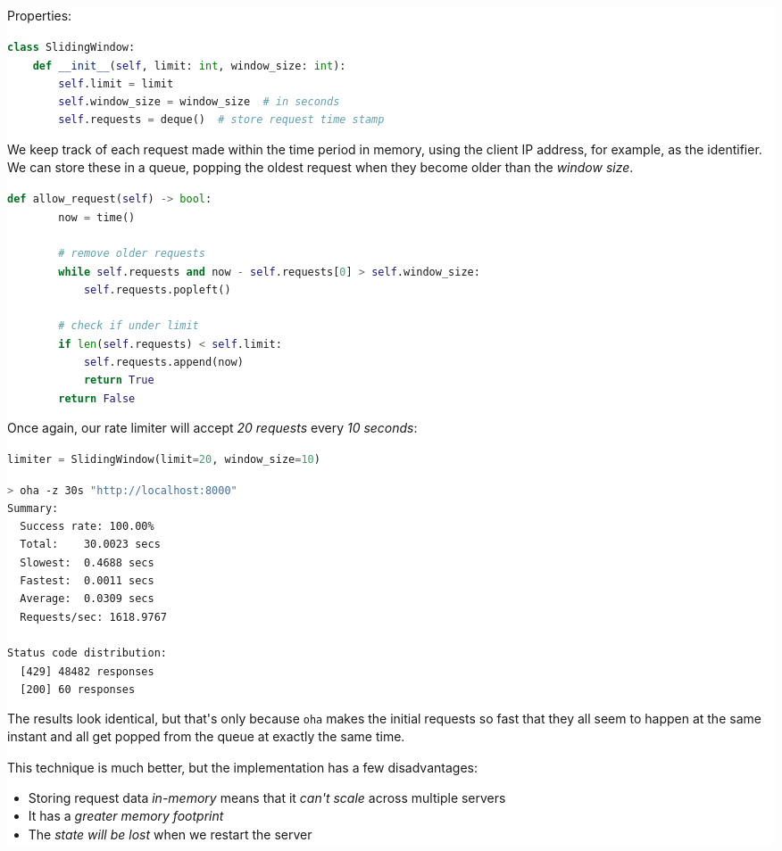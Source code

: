 Properties:

```python
class SlidingWindow:
    def __init__(self, limit: int, window_size: int):
        self.limit = limit
        self.window_size = window_size  # in seconds
        self.requests = deque()  # store request time stamp
```

We keep track of each request made within the time period in memory, using the client IP address, for example, as the identifier. We can store these in a queue, popping the oldest request when they become older than the _window size_.

```python
def allow_request(self) -> bool:
        now = time()

        # remove older requests
        while self.requests and now - self.requests[0] > self.window_size:
            self.requests.popleft()

        # check if under limit
        if len(self.requests) < self.limit:
            self.requests.append(now)
            return True
        return False
```

Once again, our rate limiter will accept _20 requests_ every _10 seconds_:

```python
limiter = SlidingWindow(limit=20, window_size=10)
```

```bash
> oha -z 30s "http://localhost:8000"
Summary:
  Success rate:	100.00%
  Total:	30.0023 secs
  Slowest:	0.4688 secs
  Fastest:	0.0011 secs
  Average:	0.0309 secs
  Requests/sec:	1618.9767

Status code distribution:
  [429] 48482 responses
  [200] 60 responses
```

The results look identical, but that's only because `oha` makes the initial requests so fast that they all seem to happen at the same instant and all get popped from the queue at exactly the same time.

This technique is much better, but the implementation has a few disadvantages:

- Storing request data _in-memory_ means that it _can't scale_ across multiple servers
- It has a _greater memory footprint_
- The _state will be lost_ when we restart the server
